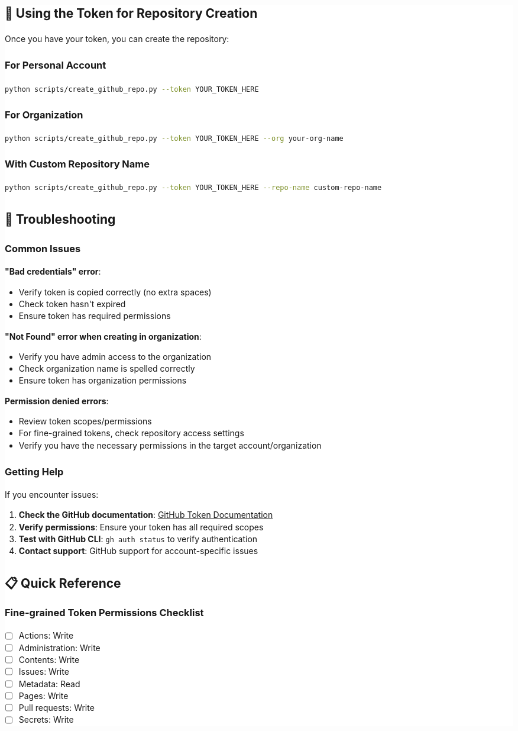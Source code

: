## 🚀 Using the Token for Repository Creation

Once you have your token, you can create the repository:

### For Personal Account
```bash
python scripts/create_github_repo.py --token YOUR_TOKEN_HERE
```

### For Organization
```bash
python scripts/create_github_repo.py --token YOUR_TOKEN_HERE --org your-org-name
```

### With Custom Repository Name
```bash
python scripts/create_github_repo.py --token YOUR_TOKEN_HERE --repo-name custom-repo-name
```

## 🔧 Troubleshooting

### Common Issues

**"Bad credentials" error**:
- Verify token is copied correctly (no extra spaces)
- Check token hasn't expired
- Ensure token has required permissions

**"Not Found" error when creating in organization**:
- Verify you have admin access to the organization
- Check organization name is spelled correctly
- Ensure token has organization permissions

**Permission denied errors**:
- Review token scopes/permissions
- For fine-grained tokens, check repository access settings
- Verify you have the necessary permissions in the target account/organization

### Getting Help

If you encounter issues:

1. **Check the GitHub documentation**: [GitHub Token Documentation](https://docs.github.com/en/authentication/keeping-your-account-and-data-secure/managing-your-personal-access-tokens)
2. **Verify permissions**: Ensure your token has all required scopes
3. **Test with GitHub CLI**: `gh auth status` to verify authentication
4. **Contact support**: GitHub support for account-specific issues

## 📋 Quick Reference

### Fine-grained Token Permissions Checklist
- [ ] Actions: Write
- [ ] Administration: Write  
- [ ] Contents: Write
- [ ] Issues: Write
- [ ] Metadata: Read
- [ ] Pages: Write
- [ ] Pull requests: Write
- [ ] Secrets: Write
